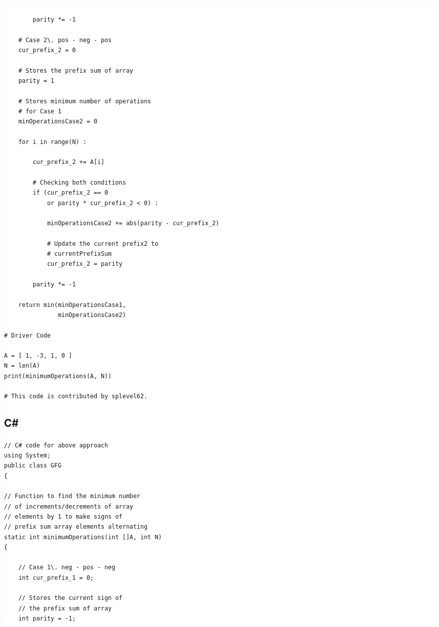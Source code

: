 ```

        parity *= -1

    # Case 2\. pos - neg - pos
    cur_prefix_2 = 0

    # Stores the prefix sum of array
    parity = 1

    # Stores minimum number of operations
    # for Case 1
    minOperationsCase2 = 0

    for i in range(N) :

        cur_prefix_2 += A[i]

        # Checking both conditions
        if (cur_prefix_2 == 0
            or parity * cur_prefix_2 < 0) :

            minOperationsCase2 += abs(parity - cur_prefix_2)

            # Update the current prefix2 to
            # currentPrefixSum
            cur_prefix_2 = parity

        parity *= -1

    return min(minOperationsCase1,
               minOperationsCase2)

# Driver Code

A = [ 1, -3, 1, 0 ]
N = len(A)
print(minimumOperations(A, N))

# This code is contributed by splevel62.
```

## C#

```
// C# code for above approach
using System;
public class GFG
{

// Function to find the minimum number
// of increments/decrements of array
// elements by 1 to make signs of
// prefix sum array elements alternating
static int minimumOperations(int []A, int N)
{

    // Case 1\. neg - pos - neg
    int cur_prefix_1 = 0;

    // Stores the current sign of
    // the prefix sum of array
    int parity = -1;

```